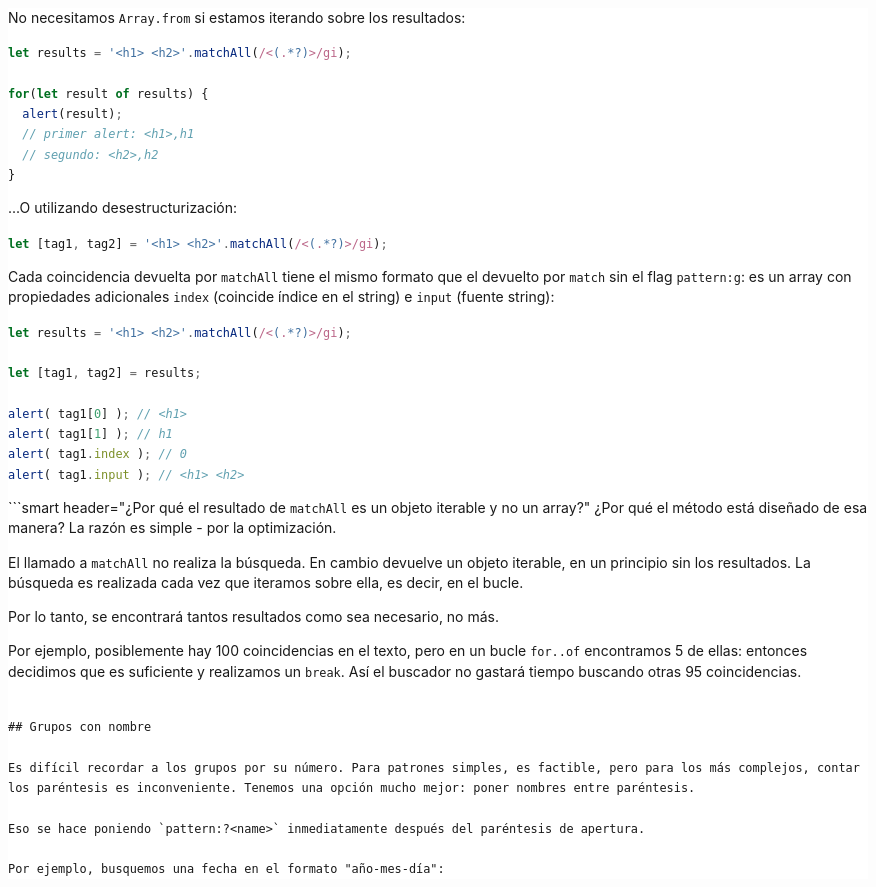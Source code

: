 No necesitamos `Array.from` si estamos iterando sobre los resultados:

```js run
let results = '<h1> <h2>'.matchAll(/<(.*?)>/gi);

for(let result of results) {
  alert(result);
  // primer alert: <h1>,h1
  // segundo: <h2>,h2
}
```

...O utilizando desestructurización:

```js
let [tag1, tag2] = '<h1> <h2>'.matchAll(/<(.*?)>/gi);
```

Cada coincidencia devuelta por `matchAll` tiene el mismo formato que el devuelto por `match` sin el flag `pattern:g`: es un array con propiedades adicionales `index` (coincide índice en el string) e `input` (fuente string):

```js run
let results = '<h1> <h2>'.matchAll(/<(.*?)>/gi);

let [tag1, tag2] = results;

alert( tag1[0] ); // <h1>
alert( tag1[1] ); // h1
alert( tag1.index ); // 0
alert( tag1.input ); // <h1> <h2>
```

```smart header="¿Por qué el resultado de `matchAll` es un objeto iterable y no un array?"
¿Por qué el método está diseñado de esa manera? La razón es simple - por la optimización.

El llamado a `matchAll` no realiza la búsqueda. En cambio devuelve un objeto iterable, en un principio sin los resultados. La búsqueda es realizada cada vez que iteramos sobre ella, es decir, en el bucle.

Por lo tanto, se encontrará tantos resultados como sea necesario, no más.

Por ejemplo, posiblemente hay 100 coincidencias en el texto, pero en un bucle `for..of` encontramos 5 de ellas: entonces decidimos que es suficiente y realizamos un `break`.  Así el buscador no gastará tiempo buscando otras 95 coincidencias.
```

## Grupos con nombre

Es difícil recordar a los grupos por su número. Para patrones simples, es factible, pero para los más complejos, contar los paréntesis es inconveniente. Tenemos una opción mucho mejor: poner nombres entre paréntesis.

Eso se hace poniendo `pattern:?<name>` inmediatamente después del paréntesis de apertura.

Por ejemplo, busquemos una fecha en el formato "año-mes-día":
